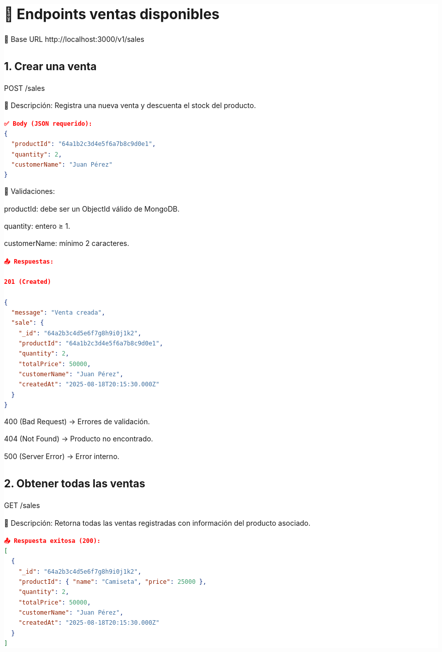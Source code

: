 # 📂 Endpoints ventas disponibles

🔹 Base URL
http://localhost:3000/v1/sales

## 1. Crear una venta

POST /sales

📌 Descripción: Registra una nueva venta y descuenta el stock del producto.
```json
✅ Body (JSON requerido):
{
  "productId": "64a1b2c3d4e5f6a7b8c9d0e1",
  "quantity": 2,
  "customerName": "Juan Pérez"
}
```
🔎 Validaciones:

productId: debe ser un ObjectId válido de MongoDB.

quantity: entero ≥ 1.

customerName: mínimo 2 caracteres.
```json
📤 Respuestas:

201 (Created)

{
  "message": "Venta creada",
  "sale": {
    "_id": "64a2b3c4d5e6f7g8h9i0j1k2",
    "productId": "64a1b2c3d4e5f6a7b8c9d0e1",
    "quantity": 2,
    "totalPrice": 50000,
    "customerName": "Juan Pérez",
    "createdAt": "2025-08-18T20:15:30.000Z"
  }
}
```

400 (Bad Request) → Errores de validación.

404 (Not Found) → Producto no encontrado.

500 (Server Error) → Error interno.

## 2. Obtener todas las ventas

GET /sales

📌 Descripción: Retorna todas las ventas registradas con información del producto asociado.
```json
📤 Respuesta exitosa (200):
[
  {
    "_id": "64a2b3c4d5e6f7g8h9i0j1k2",
    "productId": { "name": "Camiseta", "price": 25000 },
    "quantity": 2,
    "totalPrice": 50000,
    "customerName": "Juan Pérez",
    "createdAt": "2025-08-18T20:15:30.000Z"
  }
]
```